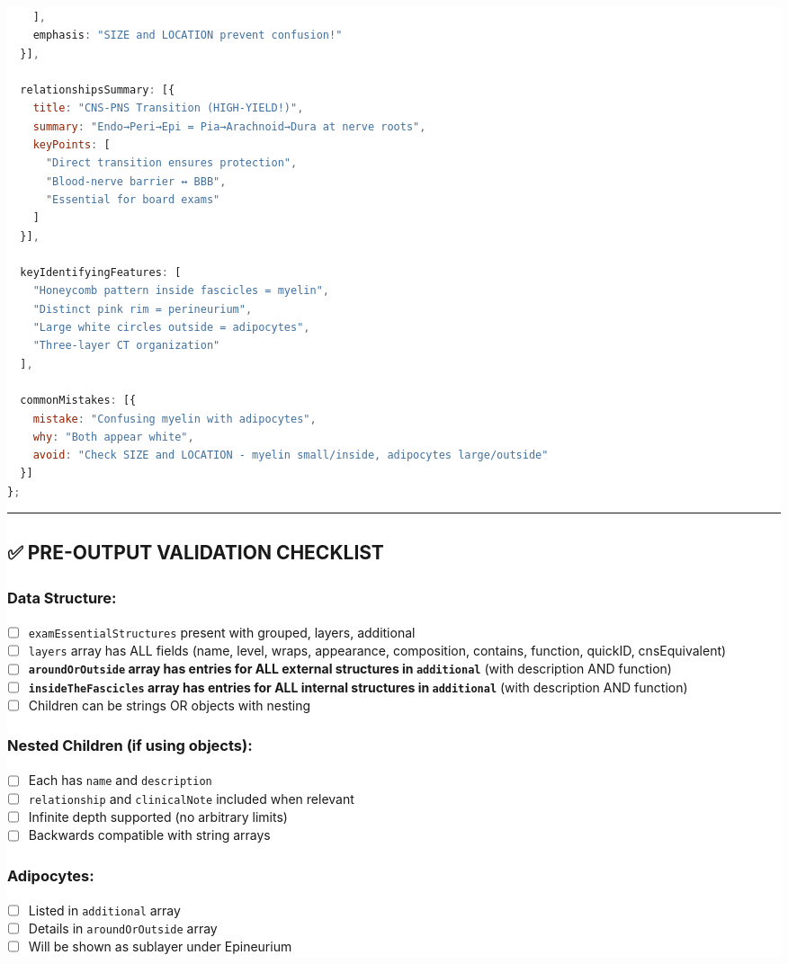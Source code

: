 ```javascript
    ],
    emphasis: "SIZE and LOCATION prevent confusion!"
  }],
  
  relationshipsSummary: [{
    title: "CNS-PNS Transition (HIGH-YIELD!)",
    summary: "Endo→Peri→Epi = Pia→Arachnoid→Dura at nerve roots",
    keyPoints: [
      "Direct transition ensures protection",
      "Blood-nerve barrier ↔ BBB",
      "Essential for board exams"
    ]
  }],
  
  keyIdentifyingFeatures: [
    "Honeycomb pattern inside fascicles = myelin",
    "Distinct pink rim = perineurium",
    "Large white circles outside = adipocytes",
    "Three-layer CT organization"
  ],
  
  commonMistakes: [{
    mistake: "Confusing myelin with adipocytes",
    why: "Both appear white",
    avoid: "Check SIZE and LOCATION - myelin small/inside, adipocytes large/outside"
  }]
};
```

---

## ✅ PRE-OUTPUT VALIDATION CHECKLIST

### **Data Structure:**
- [ ] `examEssentialStructures` present with grouped, layers, additional
- [ ] `layers` array has ALL fields (name, level, wraps, appearance, composition, contains, function, quickID, cnsEquivalent)
- [ ] **`aroundOrOutside` array has entries for ALL external structures in `additional`** (with description AND function)
- [ ] **`insideTheFascicles` array has entries for ALL internal structures in `additional`** (with description AND function)
- [ ] Children can be strings OR objects with nesting

### **Nested Children (if using objects):**
- [ ] Each has `name` and `description`
- [ ] `relationship` and `clinicalNote` included when relevant
- [ ] Infinite depth supported (no arbitrary limits)
- [ ] Backwards compatible with string arrays

### **Adipocytes:**
- [ ] Listed in `additional` array
- [ ] Details in `aroundOrOutside` array
- [ ] Will be shown as sublayer under Epineurium
